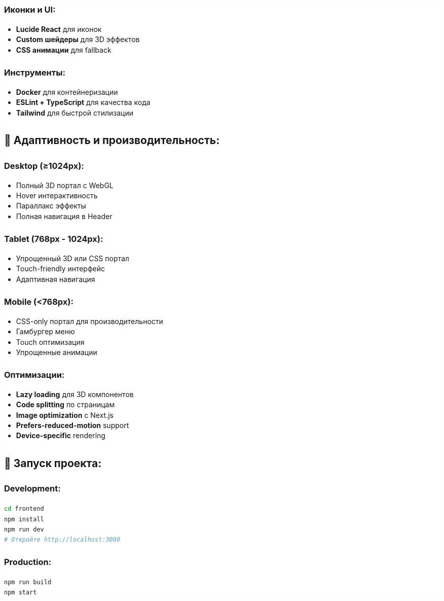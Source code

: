 ### Иконки и UI:
- **Lucide React** для иконок
- **Custom шейдеры** для 3D эффектов
- **CSS анимации** для fallback

### Инструменты:
- **Docker** для контейнеризации
- **ESLint + TypeScript** для качества кода
- **Tailwind** для быстрой стилизации

## 📱 Адаптивность и производительность:

### Desktop (≥1024px):
- Полный 3D портал с WebGL
- Hover интерактивность
- Параллакс эффекты
- Полная навигация в Header

### Tablet (768px - 1024px):
- Упрощенный 3D или CSS портал
- Touch-friendly интерфейс
- Адаптивная навигация

### Mobile (<768px):
- CSS-only портал для производительности
- Гамбургер меню
- Touch оптимизация
- Упрощенные анимации

### Оптимизации:
- **Lazy loading** для 3D компонентов
- **Code splitting** по страницам
- **Image optimization** с Next.js
- **Prefers-reduced-motion** support
- **Device-specific** rendering

## 🚀 Запуск проекта:

### Development:
```bash
cd frontend
npm install
npm run dev
# Откройте http://localhost:3000
```

### Production:
```bash
npm run build
npm start
```
